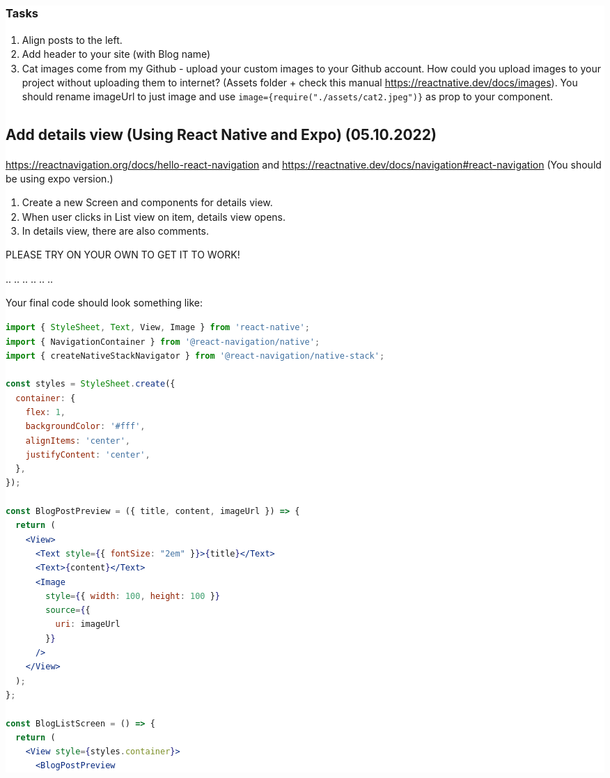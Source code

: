 ### Tasks

1. Align posts to the left.
2. Add header to your site (with Blog name)
3. Cat images come from my Github - upload your custom images to your Github account. How could you upload images to your project without uploading them to internet? (Assets folder + check this manual https://reactnative.dev/docs/images). You should rename imageUrl to just image and use `image={require("./assets/cat2.jpeg")}` as prop to your component.



## Add details view (Using React Native and Expo) (05.10.2022)

https://reactnavigation.org/docs/hello-react-navigation and https://reactnative.dev/docs/navigation#react-navigation (You should be using expo version.)

1. Create a new Screen and components for details view.
2. When user clicks in List view on item, details view opens.
3. In details view, there are also comments.


PLEASE TRY ON YOUR OWN TO GET IT TO WORK!

..
..
..
..
..
..


Your final code should look something like:

```jsx
import { StyleSheet, Text, View, Image } from 'react-native';
import { NavigationContainer } from '@react-navigation/native';
import { createNativeStackNavigator } from '@react-navigation/native-stack';

const styles = StyleSheet.create({
  container: {
    flex: 1,
    backgroundColor: '#fff',
    alignItems: 'center',
    justifyContent: 'center',
  },
});

const BlogPostPreview = ({ title, content, imageUrl }) => {
  return (
    <View>
      <Text style={{ fontSize: "2em" }}>{title}</Text>
      <Text>{content}</Text>
      <Image
        style={{ width: 100, height: 100 }}
        source={{
          uri: imageUrl
        }}
      />
    </View>
  );
};

const BlogListScreen = () => {
  return (
    <View style={styles.container}>
      <BlogPostPreview
```